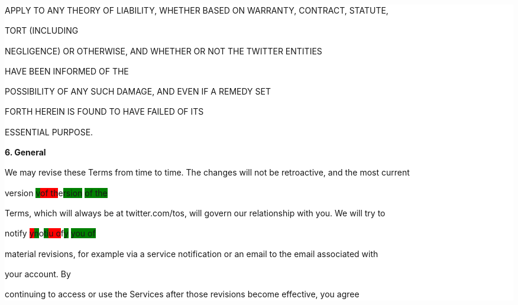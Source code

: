 
APPLY TO ANY THEORY OF LIABILITY, WHETHER BASED ON WARRANTY, CONTRACT, STATUTE,<span style="background-color: green;"> </span><span style="background-color: red;">


</span>TORT (INCLUDING<span style="background-color: red;"> </span><span style="background-color: green;">


</span>NEGLIGENCE) OR OTHERWISE, AND WHETHER OR NOT THE TWITTER ENTITIES<span style="background-color: green;"> </span><span style="background-color: red;">


</span>HAVE BEEN INFORMED OF THE<span style="background-color: red;"> </span><span style="background-color: green;">


</span>POSSIBILITY OF ANY SUCH DAMAGE, AND EVEN IF A REMEDY SET<span style="background-color: green;"> </span><span style="background-color: red;">


</span>FORTH HEREIN IS FOUND TO HAVE FAILED OF ITS<span style="background-color: red;"> </span><span style="background-color: green;">


</span>ESSENTIAL PURPOSE.


<span style="background-color: green;"> 


 


**6. General**


</span>We may revise these Terms from time to time. The changes will not be retroactive, and the most current<span style="background-color: red;">


version</span> <span style="background-color: green;">v</span><span style="background-color: red;">of th</span>e<span style="background-color: green;">rsion</span> <span style="background-color: green;">of the


</span>Terms, which will always be at twitter.com/tos, will govern our relationship with you. We will try to<span style="background-color: red;">


notify</span> <span style="background-color: red;">y</span><span style="background-color: green;">n</span>o<span style="background-color: green;">ti</span><span style="background-color: red;">u o</span>f<span style="background-color: green;">y</span> <span style="background-color: green;">you of


</span>material revisions, for example via a service notification or an email to the email associated with<span style="background-color: green;"> </span><span style="background-color: red;">


</span>your account. By<span style="background-color: red;"> </span><span style="background-color: green;">


</span>continuing to access or use the Services after those revisions become effective, you agree<span style="background-color: green;"> </span><span style="background-color: red;">

